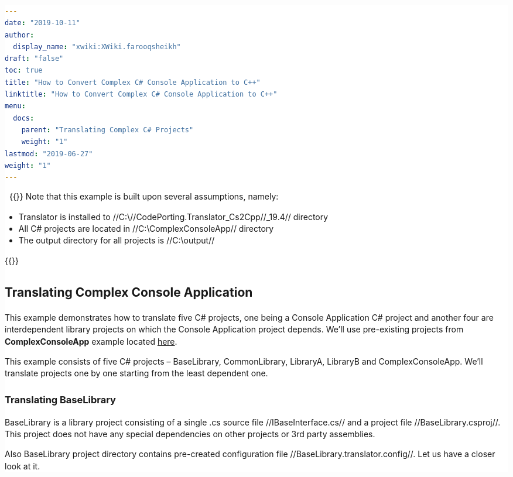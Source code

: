 ```yaml
---
date: "2019-10-11"
author:
  display_name: "xwiki:XWiki.farooqsheikh"
draft: "false"
toc: true
title: "How to Convert Complex C# Console Application to C++"
linktitle: "How to Convert Complex C# Console Application to C++"
menu:
  docs:
    parent: "Translating Complex C# Projects"
    weight: "1"
lastmod: "2019-06-27"
weight: "1"
---
```


&nbsp;
{{<note>}}
Note that this example is built upon several assumptions, namely:
<ul>
<li>
Translator is installed to //C:\//CodePorting.Translator_Cs2Cpp//_19.4// directory
</li>
<li>
All C# projects are located in //C:\ComplexConsoleApp// directory
</li>
<li>
The output directory for all projects is //C:\output//
</li>
</ul>
{{</note>}}

## Translating Complex Console Application ##

This example demonstrates how to translate five C# projects, one being a Console Application C# project and another four are interdependent library projects on which the Console Application project depends. We’ll use pre-existing projects from **ComplexConsoleApp** example located [here](https://github.com/codeporting-translator/codeporting-translator-cs2cpp).

This example consists of five C# projects – BaseLibrary, CommonLibrary, LibraryA, LibraryB and ComplexConsoleApp. We’ll translate projects one by one starting from the least dependent one.

### Translating BaseLibrary ###

BaseLibrary is a library project consisting of a single .cs source file //IBaseInterface.cs// and a project file //BaseLibrary.csproj//. This project does not have any special dependencies on other projects or 3rd party assemblies.

Also BaseLibrary project directory contains pre-created configuration file //BaseLibrary.translator.config//. Let us have a closer look at it.
